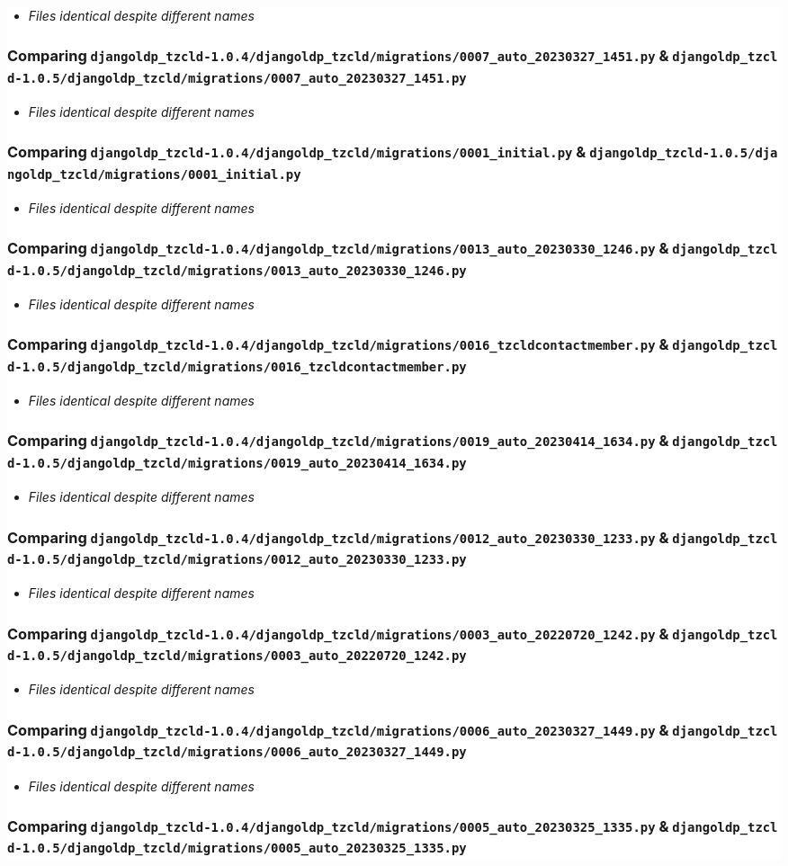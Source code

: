  * *Files identical despite different names*

### Comparing `djangoldp_tzcld-1.0.4/djangoldp_tzcld/migrations/0007_auto_20230327_1451.py` & `djangoldp_tzcld-1.0.5/djangoldp_tzcld/migrations/0007_auto_20230327_1451.py`

 * *Files identical despite different names*

### Comparing `djangoldp_tzcld-1.0.4/djangoldp_tzcld/migrations/0001_initial.py` & `djangoldp_tzcld-1.0.5/djangoldp_tzcld/migrations/0001_initial.py`

 * *Files identical despite different names*

### Comparing `djangoldp_tzcld-1.0.4/djangoldp_tzcld/migrations/0013_auto_20230330_1246.py` & `djangoldp_tzcld-1.0.5/djangoldp_tzcld/migrations/0013_auto_20230330_1246.py`

 * *Files identical despite different names*

### Comparing `djangoldp_tzcld-1.0.4/djangoldp_tzcld/migrations/0016_tzcldcontactmember.py` & `djangoldp_tzcld-1.0.5/djangoldp_tzcld/migrations/0016_tzcldcontactmember.py`

 * *Files identical despite different names*

### Comparing `djangoldp_tzcld-1.0.4/djangoldp_tzcld/migrations/0019_auto_20230414_1634.py` & `djangoldp_tzcld-1.0.5/djangoldp_tzcld/migrations/0019_auto_20230414_1634.py`

 * *Files identical despite different names*

### Comparing `djangoldp_tzcld-1.0.4/djangoldp_tzcld/migrations/0012_auto_20230330_1233.py` & `djangoldp_tzcld-1.0.5/djangoldp_tzcld/migrations/0012_auto_20230330_1233.py`

 * *Files identical despite different names*

### Comparing `djangoldp_tzcld-1.0.4/djangoldp_tzcld/migrations/0003_auto_20220720_1242.py` & `djangoldp_tzcld-1.0.5/djangoldp_tzcld/migrations/0003_auto_20220720_1242.py`

 * *Files identical despite different names*

### Comparing `djangoldp_tzcld-1.0.4/djangoldp_tzcld/migrations/0006_auto_20230327_1449.py` & `djangoldp_tzcld-1.0.5/djangoldp_tzcld/migrations/0006_auto_20230327_1449.py`

 * *Files identical despite different names*

### Comparing `djangoldp_tzcld-1.0.4/djangoldp_tzcld/migrations/0005_auto_20230325_1335.py` & `djangoldp_tzcld-1.0.5/djangoldp_tzcld/migrations/0005_auto_20230325_1335.py`
